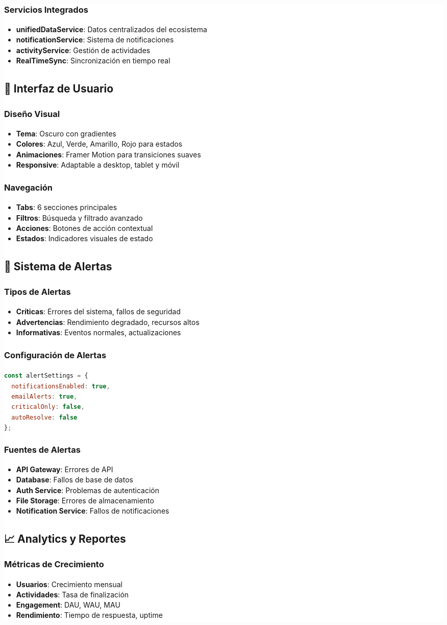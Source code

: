 ### **Servicios Integrados**
- **unifiedDataService**: Datos centralizados del ecosistema
- **notificationService**: Sistema de notificaciones
- **activityService**: Gestión de actividades
- **RealTimeSync**: Sincronización en tiempo real

## 🎨 **Interfaz de Usuario**

### **Diseño Visual**
- **Tema**: Oscuro con gradientes
- **Colores**: Azul, Verde, Amarillo, Rojo para estados
- **Animaciones**: Framer Motion para transiciones suaves
- **Responsive**: Adaptable a desktop, tablet y móvil

### **Navegación**
- **Tabs**: 6 secciones principales
- **Filtros**: Búsqueda y filtrado avanzado
- **Acciones**: Botones de acción contextual
- **Estados**: Indicadores visuales de estado

## 🚨 **Sistema de Alertas**

### **Tipos de Alertas**
- **Críticas**: Errores del sistema, fallos de seguridad
- **Advertencias**: Rendimiento degradado, recursos altos
- **Informativas**: Eventos normales, actualizaciones

### **Configuración de Alertas**
```javascript
const alertSettings = {
  notificationsEnabled: true,
  emailAlerts: true,
  criticalOnly: false,
  autoResolve: false
};
```

### **Fuentes de Alertas**
- **API Gateway**: Errores de API
- **Database**: Fallos de base de datos
- **Auth Service**: Problemas de autenticación
- **File Storage**: Errores de almacenamiento
- **Notification Service**: Fallos de notificaciones

## 📈 **Analytics y Reportes**

### **Métricas de Crecimiento**
- **Usuarios**: Crecimiento mensual
- **Actividades**: Tasa de finalización
- **Engagement**: DAU, WAU, MAU
- **Rendimiento**: Tiempo de respuesta, uptime
